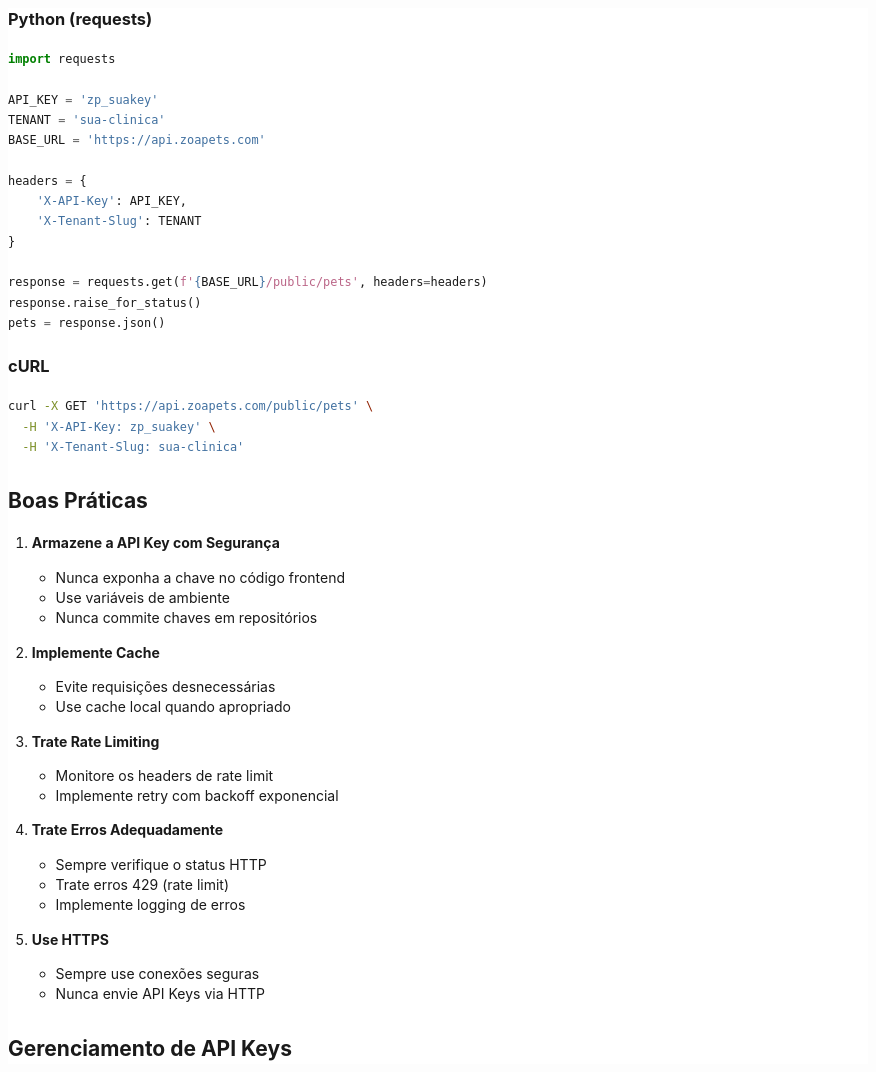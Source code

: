 ### Python (requests)

```python
import requests

API_KEY = 'zp_suakey'
TENANT = 'sua-clinica'
BASE_URL = 'https://api.zoapets.com'

headers = {
    'X-API-Key': API_KEY,
    'X-Tenant-Slug': TENANT
}

response = requests.get(f'{BASE_URL}/public/pets', headers=headers)
response.raise_for_status()
pets = response.json()
```

### cURL

```bash
curl -X GET 'https://api.zoapets.com/public/pets' \
  -H 'X-API-Key: zp_suakey' \
  -H 'X-Tenant-Slug: sua-clinica'
```

## Boas Práticas

1. **Armazene a API Key com Segurança**
   - Nunca exponha a chave no código frontend
   - Use variáveis de ambiente
   - Nunca commite chaves em repositórios

2. **Implemente Cache**
   - Evite requisições desnecessárias
   - Use cache local quando apropriado

3. **Trate Rate Limiting**
   - Monitore os headers de rate limit
   - Implemente retry com backoff exponencial

4. **Trate Erros Adequadamente**
   - Sempre verifique o status HTTP
   - Trate erros 429 (rate limit)
   - Implemente logging de erros

5. **Use HTTPS**
   - Sempre use conexões seguras
   - Nunca envie API Keys via HTTP

## Gerenciamento de API Keys
